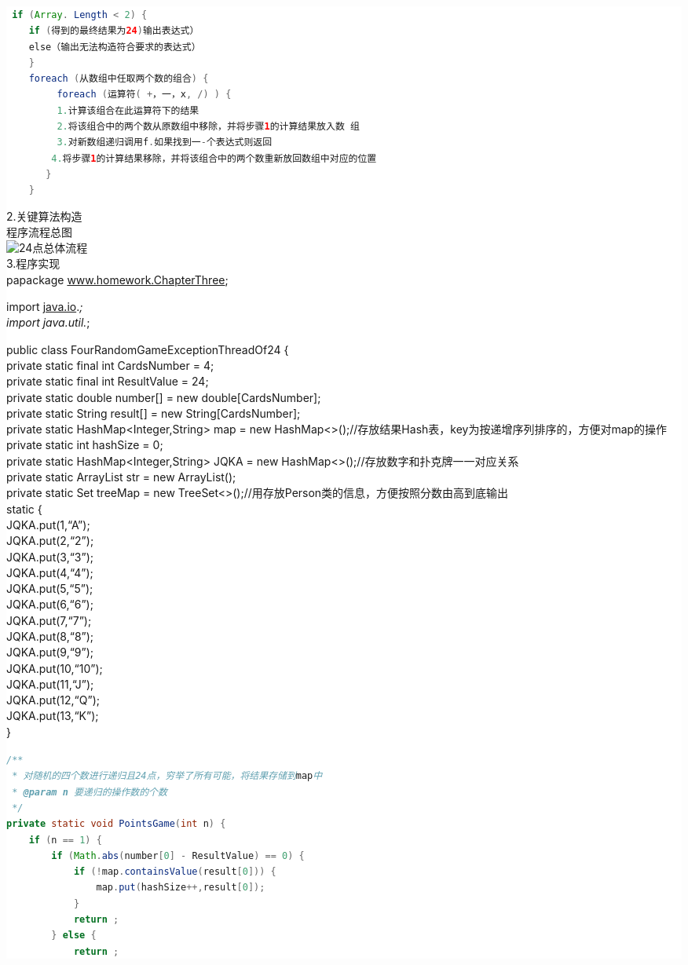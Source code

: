 ```java
 if (Array. Length < 2) {
    if (得到的最终结果为24)输出表达式）
    else（输出无法构造符合要求的表达式）
    }
    foreach (从数组中任取两个数的组合) {
         foreach (运算符( +，一，x, /) ) {
         1.计算该组合在此运算符下的结果
         2.将该组合中的两个数从原数组中移除，并将步骤1的计算结果放入数 组                     
         3.对新数组递归调用f.如果找到一-个表达式则返回
    	4.将步骤1的计算结果移除，并将该组合中的两个数重新放回数组中对应的位置
       }
    }

```
 2.关键算法构造  
 程序流程总图  
 ![24点总体流程](https://img-blog.csdnimg.cn/2019041018265094.png?x-oss-process=image/watermark,type_ZmFuZ3poZW5naGVpdGk,shadow_10,text_aHR0cHM6Ly9ibG9nLmNzZG4ubmV0L3dmY25fenlx,size_16,color_FFFFFF,t_70)  
 3.程序实现  
 papackage www.homework.ChapterThree;

 import [java.io](http://java.io)._;  
 import java.util._;

 public class FourRandomGameExceptionThreadOf24 {  
 private static final int CardsNumber = 4;  
 private static final int ResultValue = 24;  
 private static double number[] = new double[CardsNumber];  
 private static String result[] = new String[CardsNumber];  
 private static HashMap<Integer,String> map = new HashMap<>();//存放结果Hash表，key为按递增序列排序的，方便对map的操作  
 private static int hashSize = 0;  
 private static HashMap<Integer,String> JQKA = new HashMap<>();//存放数字和扑克牌一一对应关系  
 private static ArrayList str = new ArrayList();  
 private static Set treeMap = new TreeSet<>();//用存放Person类的信息，方便按照分数由高到底输出  
 static {  
 JQKA.put(1,“A”);  
 JQKA.put(2,“2”);  
 JQKA.put(3,“3”);  
 JQKA.put(4,“4”);  
 JQKA.put(5,“5”);  
 JQKA.put(6,“6”);  
 JQKA.put(7,“7”);  
 JQKA.put(8,“8”);  
 JQKA.put(9,“9”);  
 JQKA.put(10,“10”);  
 JQKA.put(11,“J”);  
 JQKA.put(12,“Q”);  
 JQKA.put(13,“K”);  
 }


```java
/**
 * 对随机的四个数进行递归且24点，穷举了所有可能，将结果存储到map中
 * @param n 要递归的操作数的个数
 */
private static void PointsGame(int n) {
    if (n == 1) {
        if (Math.abs(number[0] - ResultValue) == 0) {
            if (!map.containsValue(result[0])) {
                map.put(hashSize++,result[0]);
            }
            return ;
        } else {
            return ;
```